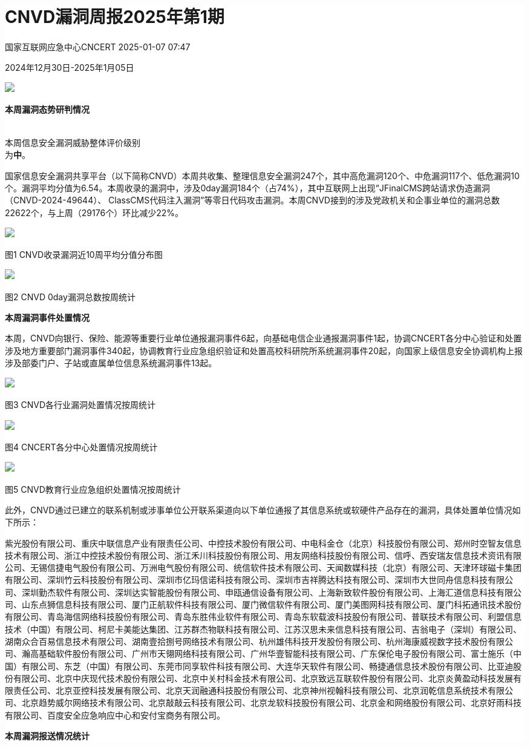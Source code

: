 #  CNVD漏洞周报2025年第1期   
 国家互联网应急中心CNCERT   2025-01-07 07:47  
  
2024年12月30日-2025年1月05日  
  
![](https://mmbiz.qpic.cn/mmbiz_jpg/pMINP9OQkbgJr2icsSWMt7iczrs9mBzqwA3aldfx2etwNRAwnXic5IJJBJv5SSbmmh9kZOvkL8ahR8kENATauAVhQ/640?wx_fmt=jpeg "")  
  
**本周漏洞态势研判情况**  
  
        
本周信息安全漏洞威胁整体评价级别  
为**中**。  
  
国家信息安全漏洞共享平台（以下简称CNVD）本周共收集、整理信息安全漏洞247个，其中高危漏洞120个、中危漏洞117个、低危漏洞10个。漏洞平均分值为6.54。本周收录的漏洞中，涉及0day漏洞184个（占74%），其中互联网上出现“JFinalCMS跨站请求伪造漏洞（CNVD-2024-49644）、 ClassCMS代码注入漏洞”等零日代码攻击漏洞。本周CNVD接到的涉及党政机关和企事业单位的漏洞总数22622个，与上周（29176个）环比减少22%。  
  
![](https://mmbiz.qpic.cn/mmbiz_png/pMINP9OQkbia7znHgSRtlbqr80COKEBFCLNslvRicbrX1QuwQf1C0MicpamiaqRXYIokrcvAqJrWfDcrD6qibQa092A/640?wx_fmt=png&from=appmsg "")  
  
图1 CNVD收录漏洞近10周平均分值分布图  
  
![](https://mmbiz.qpic.cn/mmbiz_png/pMINP9OQkbia7znHgSRtlbqr80COKEBFCTuCZgmpBVrTyYIJboZJatqlfPJNapc5mBcRRYiahIIF9l4W5HlnISlA/640?wx_fmt=png&from=appmsg "")  
  
图2 CNVD 0day漏洞总数按周统计  
  
**本周漏洞事件处置情况**  
  
本周，CNVD向银行、保险、能源等重要行业单位通报漏洞事件6起，向基础电信企业通报漏洞事件1起，协调CNCERT各分中心验证和处置涉及地方重要部门漏洞事件340起，协调教育行业应急组织验证和处置高校科研院所系统漏洞事件20起，向国家上级信息安全协调机构上报涉及部委门户、子站或直属单位信息系统漏洞事件13起。  
  
![](https://mmbiz.qpic.cn/mmbiz_png/pMINP9OQkbia7znHgSRtlbqr80COKEBFCp23ic3I3K7VX3ibXf2Bsk4xgKcB4qdlfrdOY6IibITCScGmyWOkCOZEBw/640?wx_fmt=png&from=appmsg "")  
  
图3 CNVD各行业漏洞处置情况按周统计  
  
![](https://mmbiz.qpic.cn/mmbiz_png/pMINP9OQkbia7znHgSRtlbqr80COKEBFC8WWcbeXoB4dXKb2z1zQhCVPkTwWCRjFJfNVgsPoABbQjJAcia3ARq4w/640?wx_fmt=png&from=appmsg "")  
  
图4 CNCERT各分中心处置情况按周统计  
  
![](https://mmbiz.qpic.cn/mmbiz_png/pMINP9OQkbia7znHgSRtlbqr80COKEBFCxMejuFBwzH66jibAIgz1yMNiaUfaJlOhhmmUJxrHgaymXtSujI7HyDzA/640?wx_fmt=png&from=appmsg "")  
  
图5 CNVD教育行业应急组织处置情况按周统计  
  
此外，CNVD通过已建立的联系机制或涉事单位公开联系渠道向以下单位通报了其信息系统或软硬件产品存在的漏洞，具体处置单位情况如下所示：  
  
紫光股份有限公司、重庆中联信息产业有限责任公司、中控技术股份有限公司、中电科金仓（北京）科技股份有限公司、郑州时空智友信息技术有限公司、浙江中控技术股份有限公司、浙江禾川科技股份有限公司、用友网络科技股份有限公司、信呼、西安瑞友信息技术资讯有限公司、无锡信捷电气股份有限公司、万洲电气股份有限公司、统信软件技术有限公司、天闻数媒科技（北京）有限公司、天津环球磁卡集团有限公司、深圳竹云科技股份有限公司、深圳市亿玛信诺科技有限公司、深圳市吉祥腾达科技有限公司、深圳市大世同舟信息科技有限公司、深圳勤杰软件有限公司、深圳达实智能股份有限公司、申瓯通信设备有限公司、上海新致软件股份有限公司、上海汇道信息科技有限公司、山东点狮信息科技有限公司、厦门正航软件科技有限公司、厦门微信软件有限公司、厦门美图网科技有限公司、厦门科拓通讯技术股份有限公司、青岛海信网络科技股份有限公司、青岛东胜伟业软件有限公司、青岛东软载波科技股份有限公司、普联技术有限公司、利盟信息技术（中国）有限公司、柯尼卡美能达集团、江苏群杰物联科技有限公司、江苏汉思未来信息科技有限公司、吉翁电子（深圳）有限公司、湖南众合百易信息技术有限公司、湖南壹拾捌号网络技术有限公司、杭州雄伟科技开发股份有限公司、杭州海康威视数字技术股份有限公司、瀚高基础软件股份有限公司、广州市天翎网络科技有限公司、广州华壹智能科技有限公司、广东保伦电子股份有限公司、富士施乐（中国）有限公司、东芝（中国）有限公司、东莞市同享软件科技有限公司、大连华天软件有限公司、畅捷通信息技术股份有限公司、比亚迪股份有限公司、北京中庆现代技术股份有限公司、北京中关村科金技术有限公司、北京致远互联软件股份有限公司、北京炎黄盈动科技发展有限责任公司、北京亚控科技发展有限公司、北京天润融通科技股份有限公司、北京神州视翰科技有限公司、北京润乾信息系统技术有限公司、北京趋势威尔网络技术有限公司、北京敲敲云科技有限公司、北京龙软科技股份有限公司、北京金和网络股份有限公司、北京好雨科技有限公司、百度安全应急响应中心和安付宝商务有限公司。  
  
**本周漏洞报送情况统计**  
  